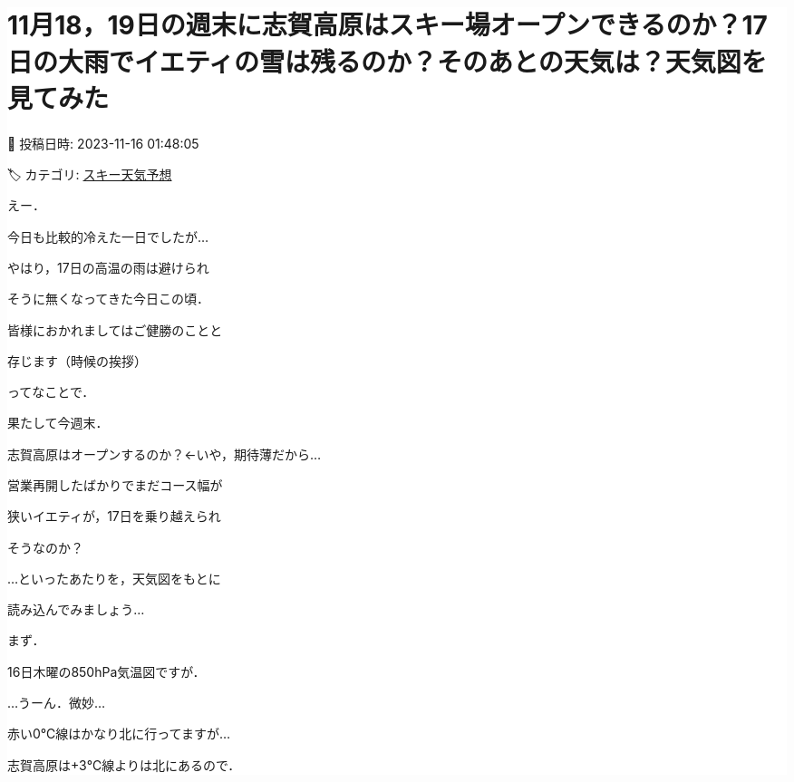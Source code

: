 # 11月18，19日の週末に志賀高原はスキー場オープンできるのか？17日の大雨でイエティの雪は残るのか？そのあとの天気は？天気図を見てみた

📅 投稿日時: 2023-11-16 01:48:05

🏷️ カテゴリ: [スキー天気予想](c6554f5c3c106093b511a8daae23757e8.md)

えー．


今日も比較的冷えた一日でしたが…


やはり，17日の高温の雨は避けられ


そうに無くなってきた今日この頃．


皆様におかれましてはご健勝のことと


存じます（時候の挨拶）





ってなことで．


果たして今週末．


志賀高原はオープンするのか？←いや，期待薄だから…


営業再開したばかりでまだコース幅が


狭いイエティが，17日を乗り越えられ


そうなのか？





…といったあたりを，天気図をもとに


読み込んでみましょう…





まず．


16日木曜の850hPa気温図ですが．


…うーん．微妙…


赤い0℃線はかなり北に行ってますが…


志賀高原は+3℃線よりは北にあるので．
